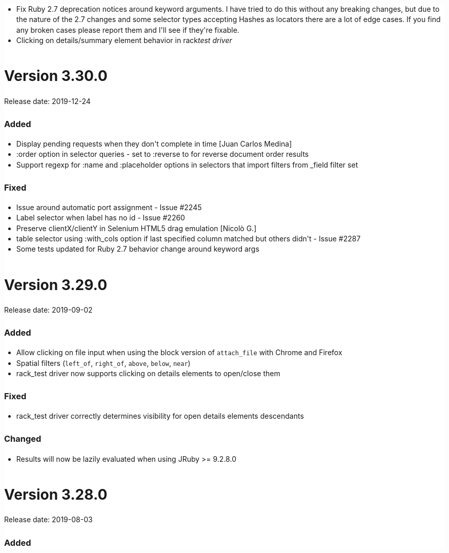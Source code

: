 - Fix Ruby 2.7 deprecation notices around keyword arguments. I have tried to do this without
  any breaking changes, but due to the nature of the 2.7 changes and some selector types accepting
  Hashes as locators there are a lot of edge cases. If you find any broken cases please report
  them and I'll see if they're fixable.
- Clicking on details/summary element behavior in rack*test driver*

# Version 3.30.0

Release date: 2019-12-24

### Added

- Display pending requests when they don't complete in time [Juan Carlos Medina]
- :order option in selector queries - set to :reverse to for reverse document order results
- Support regexp for :name and :placeholder options in selectors that import filters from
  \_field filter set

### Fixed

- Issue around automatic port assignment - Issue #2245
- Label selector when label has no id - Issue #2260
- Preserve clientX/clientY in Selenium HTML5 drag emulation [Nicolò G.]
- table selector using :with_cols option if last specified column matched but others didn't - Issue #2287
- Some tests updated for Ruby 2.7 behavior change around keyword args

# Version 3.29.0

Release date: 2019-09-02

### Added

- Allow clicking on file input when using the block version of `attach_file` with Chrome and Firefox
- Spatial filters (`left_of`, `right_of`, `above`, `below`, `near`)
- rack_test driver now supports clicking on details elements to open/close them

### Fixed

- rack_test driver correctly determines visibility for open details elements descendants

### Changed

- Results will now be lazily evaluated when using JRuby >= 9.2.8.0

# Version 3.28.0

Release date: 2019-08-03

### Added
